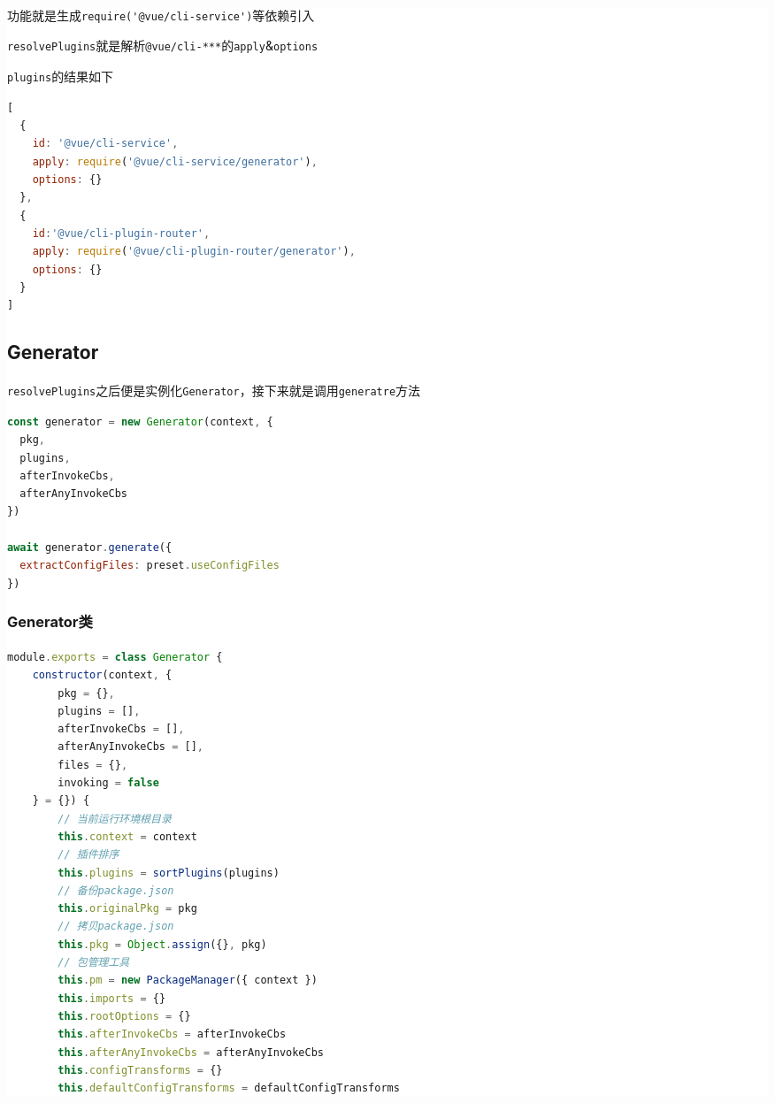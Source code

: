 功能就是生成`require('@vue/cli-service')`等依赖引入

`resolvePlugins`就是解析`@vue/cli-***`的`apply`&`options`

`plugins`的结果如下

```javascript
[
  {
   	id: '@vue/cli-service',
   	apply: require('@vue/cli-service/generator'),
   	options: {}
  },
  {
  	id:'@vue/cli-plugin-router',
    apply: require('@vue/cli-plugin-router/generator'),
    options: {}
  }
]
```

## Generator

`resolvePlugins`之后便是实例化`Generator`，接下来就是调用`generatre`方法

```javascript
const generator = new Generator(context, {
  pkg,
  plugins,
  afterInvokeCbs,
  afterAnyInvokeCbs
})

await generator.generate({
  extractConfigFiles: preset.useConfigFiles
})
```

### Generator类

```javascript
module.exports = class Generator {
    constructor(context, {
        pkg = {},
        plugins = [],
        afterInvokeCbs = [],
        afterAnyInvokeCbs = [],
        files = {},
        invoking = false
    } = {}) {
        // 当前运行环境根目录
        this.context = context
        // 插件排序
        this.plugins = sortPlugins(plugins)
        // 备份package.json
        this.originalPkg = pkg
        // 拷贝package.json
        this.pkg = Object.assign({}, pkg)
        // 包管理工具
        this.pm = new PackageManager({ context })
        this.imports = {}
        this.rootOptions = {}
        this.afterInvokeCbs = afterInvokeCbs
        this.afterAnyInvokeCbs = afterAnyInvokeCbs
        this.configTransforms = {}
        this.defaultConfigTransforms = defaultConfigTransforms
```